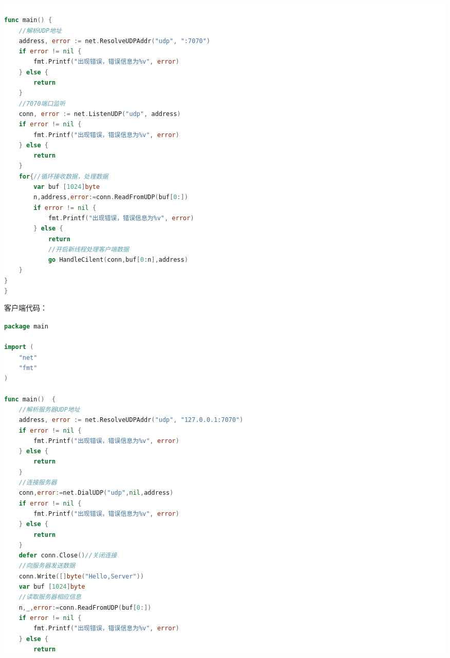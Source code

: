 ```go

func main() {
    //解析UDP地址
    address, error := net.ResolveUDPAddr("udp", ":7070")
    if error != nil {
        fmt.Printf("出现错误，错误信息为%v", error)
    } else {
        return
    }
    //7070端口监听
    conn, error := net.ListenUDP("udp", address)
    if error != nil {
        fmt.Printf("出现错误，错误信息为%v", error)
    } else {
        return
    }
    for{//循环接收数据，处理数据
        var buf [1024]byte
        n,address,error:=conn.ReadFromUDP(buf[0:])
        if error != nil {
            fmt.Printf("出现错误，错误信息为%v", error)
        } else {
            return
            //开启新线程处理客户端数据
            go HandleCilent(conn,buf[0:n],address)
    }
}
}
```

客户端代码：
```go
package main

import (
    "net"
    "fmt"
)

func main()  {
    //解析服务器UDP地址
    address, error := net.ResolveUDPAddr("udp", "127.0.0.1:7070")
    if error != nil {
        fmt.Printf("出现错误，错误信息为%v", error)
    } else {
        return
    }
    //连接服务器
    conn,error:=net.DialUDP("udp",nil,address)
    if error != nil {
        fmt.Printf("出现错误，错误信息为%v", error)
    } else {
        return
    }
    defer conn.Close()//关闭连接
    //向服务器发送数据
    conn.Write([]byte("Hello,Server"))
    var buf [1024]byte
    //读取服务器相应信息
    n,_,error:=conn.ReadFromUDP(buf[0:])
    if error != nil {
        fmt.Printf("出现错误，错误信息为%v", error)
    } else {
        return
```